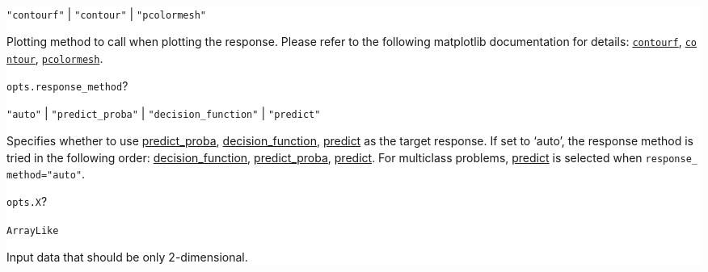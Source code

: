 </td>
<td>

`"contourf"` \| `"contour"` \| `"pcolormesh"`

</td>
<td>

Plotting method to call when plotting the response. Please refer to the following matplotlib documentation for details: [`contourf`](https://matplotlib.org/stable/api/_as_gen/matplotlib.pyplot.contourf.html#matplotlib.pyplot.contourf "(in Matplotlib v3.9.2)"), [`contour`](https://matplotlib.org/stable/api/_as_gen/matplotlib.pyplot.contour.html#matplotlib.pyplot.contour "(in Matplotlib v3.9.2)"), [`pcolormesh`](https://matplotlib.org/stable/api/_as_gen/matplotlib.pyplot.pcolormesh.html#matplotlib.pyplot.pcolormesh "(in Matplotlib v3.9.2)").

</td>
</tr>
<tr>
<td>

`opts.response_method`?

</td>
<td>

`"auto"` \| `"predict_proba"` \| `"decision_function"` \| `"predict"`

</td>
<td>

Specifies whether to use [predict_proba](https://scikit-learn.org/stable/modules/generated/../../glossary.html#term-predict_proba), [decision_function](https://scikit-learn.org/stable/modules/generated/../../glossary.html#term-decision_function), [predict](https://scikit-learn.org/stable/modules/generated/../../glossary.html#term-predict) as the target response. If set to ‘auto’, the response method is tried in the following order: [decision_function](https://scikit-learn.org/stable/modules/generated/../../glossary.html#term-decision_function), [predict_proba](https://scikit-learn.org/stable/modules/generated/../../glossary.html#term-predict_proba), [predict](https://scikit-learn.org/stable/modules/generated/../../glossary.html#term-predict). For multiclass problems, [predict](https://scikit-learn.org/stable/modules/generated/../../glossary.html#term-predict) is selected when `response_method="auto"`.

</td>
</tr>
<tr>
<td>

`opts.X`?

</td>
<td>

`ArrayLike`

</td>
<td>

Input data that should be only 2-dimensional.
